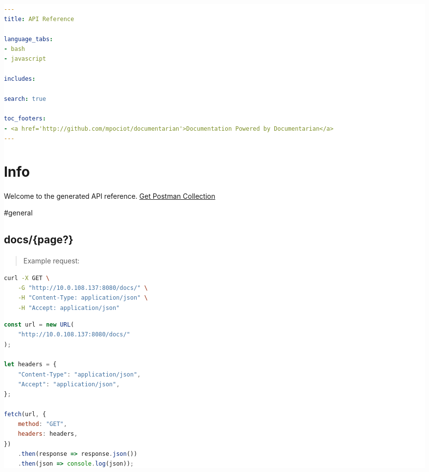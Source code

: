 ```yaml
---
title: API Reference

language_tabs:
- bash
- javascript

includes:

search: true

toc_footers:
- <a href='http://github.com/mpociot/documentarian'>Documentation Powered by Documentarian</a>
---
```


# Info

Welcome to the generated API reference.
[Get Postman Collection](http://10.0.108.137:8080/docs/collection.json)



#general



## docs/{page?}
> Example request:

```bash
curl -X GET \
    -G "http://10.0.108.137:8080/docs/" \
    -H "Content-Type: application/json" \
    -H "Accept: application/json"
```

```javascript
const url = new URL(
    "http://10.0.108.137:8080/docs/"
);

let headers = {
    "Content-Type": "application/json",
    "Accept": "application/json",
};

fetch(url, {
    method: "GET",
    headers: headers,
})
    .then(response => response.json())
    .then(json => console.log(json));
```
